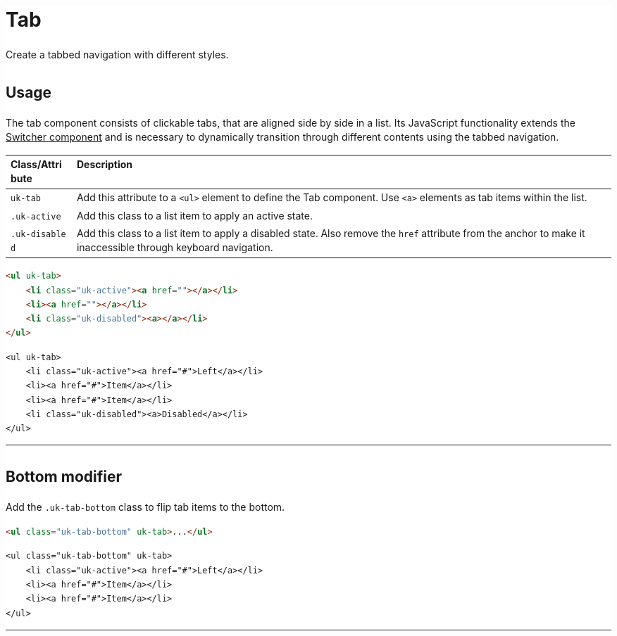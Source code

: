 # Tab

<p class="uk-text-lead">Create a tabbed navigation with different styles.</p>

## Usage

The tab component consists of clickable tabs, that are aligned side by side in a list. Its JavaScript functionality extends the [Switcher component](switcher.md) and is necessary to dynamically transition through different contents using the tabbed navigation.

| Class/Attribute | Description                                                                                                          |
|:----------------|:---------------------------------------------------------------------------------------------------------------------|
| `uk-tab`        | Add this attribute to a `<ul>` element to define the Tab component. Use `<a>` elements as tab items within the list. |
| `.uk-active `   | Add this class to a list item to apply an active state.                                                              |
| `.uk-disabled ` | Add this class to a list item to apply a disabled state. Also remove the `href` attribute from the anchor to make it inaccessible through keyboard navigation. |

```html
<ul uk-tab>
    <li class="uk-active"><a href=""></a></li>
    <li><a href=""></a></li>
    <li class="uk-disabled"><a></a></li>
</ul>
```

```example
<ul uk-tab>
    <li class="uk-active"><a href="#">Left</a></li>
    <li><a href="#">Item</a></li>
    <li><a href="#">Item</a></li>
    <li class="uk-disabled"><a>Disabled</a></li>
</ul>
```

***

## Bottom modifier

Add the `.uk-tab-bottom` class to flip tab items to the bottom.

```html
<ul class="uk-tab-bottom" uk-tab>...</ul>
```

```example
<ul class="uk-tab-bottom" uk-tab>
    <li class="uk-active"><a href="#">Left</a></li>
    <li><a href="#">Item</a></li>
    <li><a href="#">Item</a></li>
</ul>
```

***

